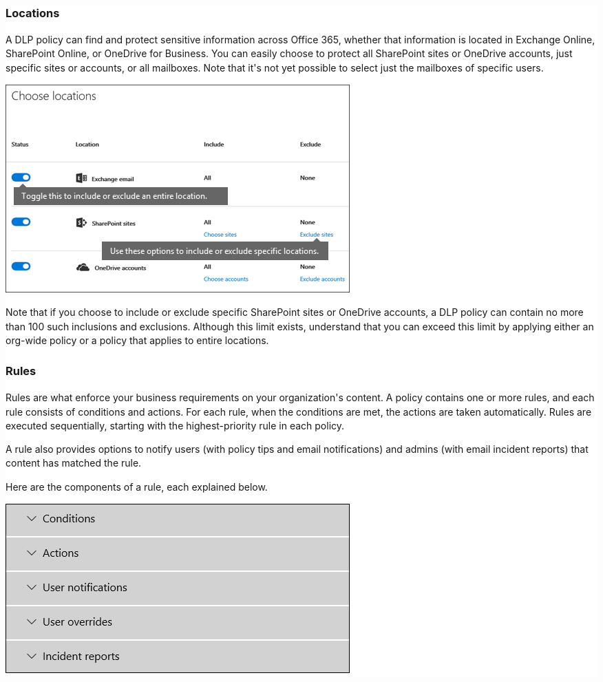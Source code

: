 ### Locations
<a name="locations"> </a>

A DLP policy can find and protect sensitive information across Office 365, whether that information is located in Exchange Online, SharePoint Online, or OneDrive for Business. You can easily choose to protect all SharePoint sites or OneDrive accounts, just specific sites or accounts, or all mailboxes. Note that it's not yet possible to select just the mailboxes of specific users.
  
![Options for locations where a DLP policy can be applied](media/ee50a61a-e867-4571-a150-3eec8d83650f.png)
  
Note that if you choose to include or exclude specific SharePoint sites or OneDrive accounts, a DLP policy can contain no more than 100 such inclusions and exclusions. Although this limit exists, understand that you can exceed this limit by applying either an org-wide policy or a policy that applies to entire locations.
  
### Rules
<a name="rules"> </a>

Rules are what enforce your business requirements on your organization's content. A policy contains one or more rules, and each rule consists of conditions and actions. For each rule, when the conditions are met, the actions are taken automatically. Rules are executed sequentially, starting with the highest-priority rule in each policy.
  
A rule also provides options to notify users (with policy tips and email notifications) and admins (with email incident reports) that content has matched the rule.
  
Here are the components of a rule, each explained below.
  
![Sections of the DLP rule editor](media/1859d504-b9c2-45ed-961b-a0092251acc2.png)
  